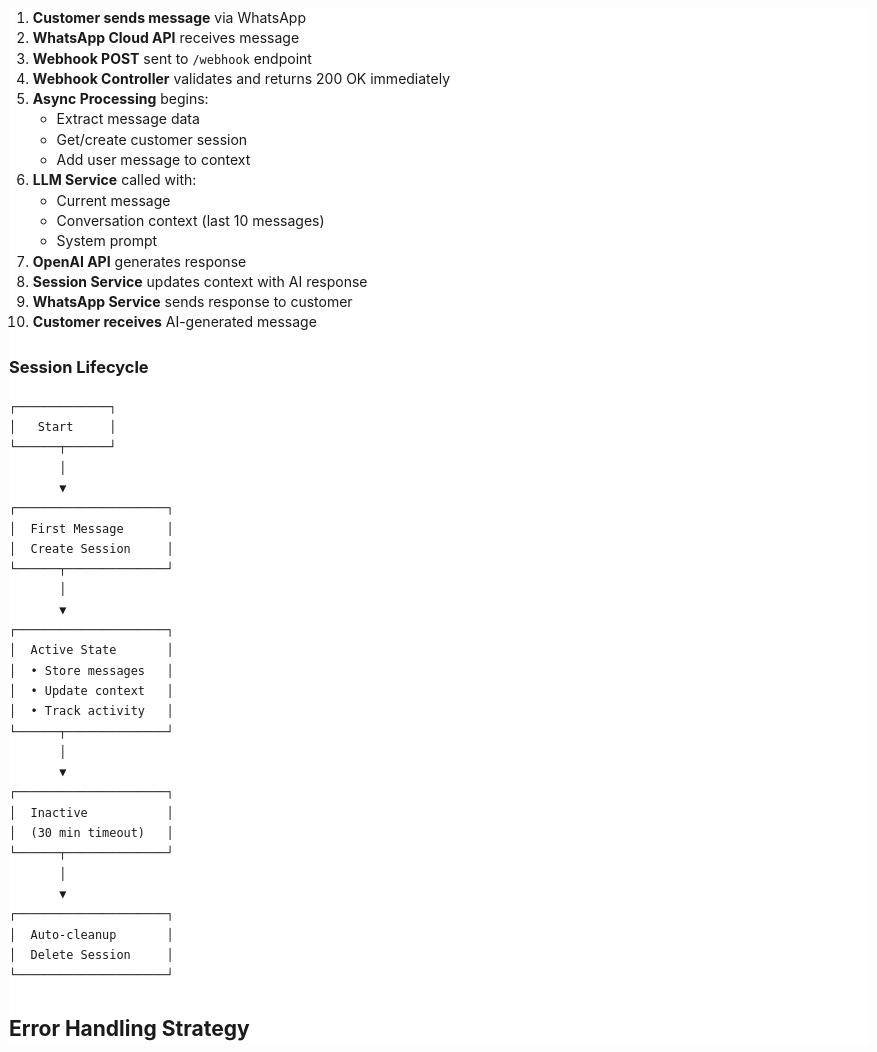 1. **Customer sends message** via WhatsApp
2. **WhatsApp Cloud API** receives message
3. **Webhook POST** sent to `/webhook` endpoint
4. **Webhook Controller** validates and returns 200 OK immediately
5. **Async Processing** begins:
   - Extract message data
   - Get/create customer session
   - Add user message to context
6. **LLM Service** called with:
   - Current message
   - Conversation context (last 10 messages)
   - System prompt
7. **OpenAI API** generates response
8. **Session Service** updates context with AI response
9. **WhatsApp Service** sends response to customer
10. **Customer receives** AI-generated message

### Session Lifecycle

```
┌─────────────┐
│   Start     │
└──────┬──────┘
       │
       ▼
┌─────────────────────┐
│  First Message      │
│  Create Session     │
└──────┬──────────────┘
       │
       ▼
┌─────────────────────┐
│  Active State       │
│  • Store messages   │
│  • Update context   │
│  • Track activity   │
└──────┬──────────────┘
       │
       ▼
┌─────────────────────┐
│  Inactive           │
│  (30 min timeout)   │
└──────┬──────────────┘
       │
       ▼
┌─────────────────────┐
│  Auto-cleanup       │
│  Delete Session     │
└─────────────────────┘
```

## Error Handling Strategy
